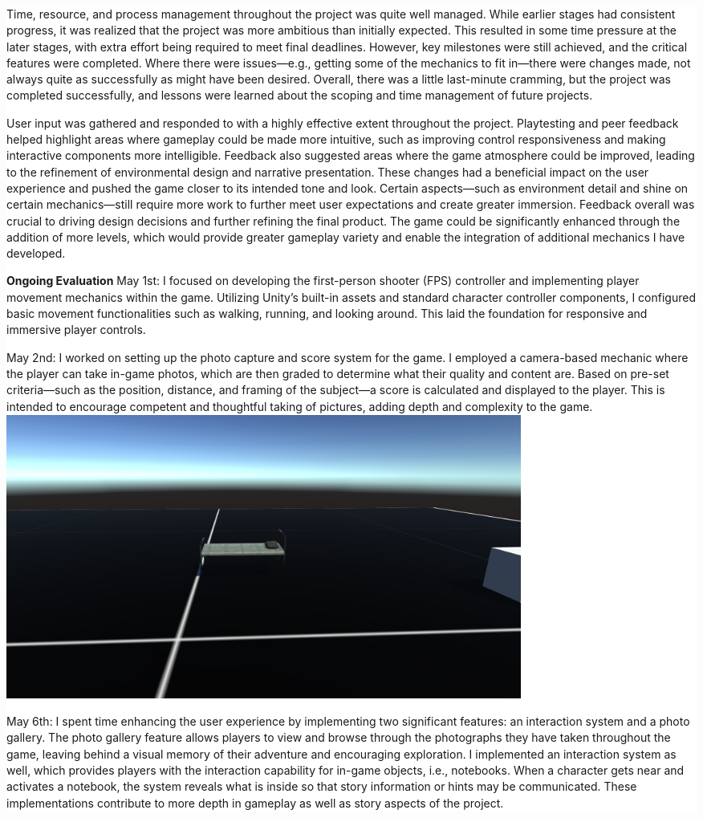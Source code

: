 Time, resource, and process management throughout the project was quite well managed. While earlier stages had consistent progress, it was realized that the project was more ambitious than initially expected. This resulted in some time pressure at the later stages, with extra effort being required to meet final deadlines. However, key milestones were still achieved, and the critical features were completed. Where there were issues—e.g., getting some of the mechanics to fit in—there were changes made, not always quite as successfully as might have been desired. Overall, there was a little last-minute cramming, but the project was completed successfully, and lessons were learned about the scoping and time management of future projects.

User input was gathered and responded to with a highly effective extent throughout the project. Playtesting and peer feedback helped highlight areas where gameplay could be made more intuitive, such as improving control responsiveness and making interactive components more intelligible. Feedback also suggested areas where the game atmosphere could be improved, leading to the refinement of environmental design and narrative presentation. These changes had a beneficial impact on the user experience and pushed the game closer to its intended tone and look. Certain aspects—such as environment detail and shine on certain mechanics—still require more work to further meet user expectations and create greater immersion. Feedback overall was crucial to driving design decisions and further refining the final product. The game could be significantly enhanced through the addition of more levels, which would provide greater gameplay variety and enable the integration of additional mechanics I have developed.

**Ongoing Evaluation**
May 1st: I focused on developing the first-person shooter (FPS) controller and implementing player movement mechanics within the game. Utilizing Unity’s built-in assets and standard character controller components, I configured basic movement functionalities such as walking, running, and looking around. This laid the foundation for responsive and immersive player controls.

May 2nd: I worked on setting up the photo capture and score system for the game. I employed a camera-based mechanic where the player can take in-game photos, which are then graded to determine what their quality and content are. Based on pre-set criteria—such as the position, distance, and framing of the subject—a score is calculated and displayed to the player. This is intended to encourage competent and thoughtful taking of pictures, adding depth and complexity to the game.
![alt text](/Images/Screenshot%202025-05-22%20223446.png)

May 6th: I spent time enhancing the user experience by implementing two significant features: an interaction system and a photo gallery. The photo gallery feature allows players to view and browse through the photographs they have taken throughout the game, leaving behind a visual memory of their adventure and encouraging exploration. I implemented an interaction system as well, which provides players with the interaction capability for in-game objects, i.e., notebooks. When a character gets near and activates a notebook, the system reveals what is inside so that story information or hints may be communicated. These implementations contribute to more depth in gameplay as well as story aspects of the project.
